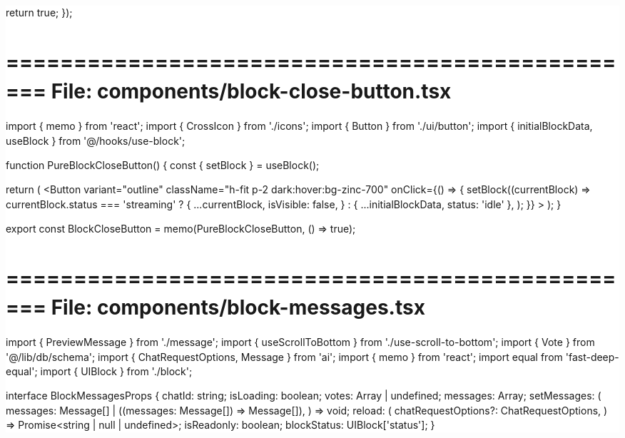   return true;
});


================================================
File: components/block-close-button.tsx
================================================
import { memo } from 'react';
import { CrossIcon } from './icons';
import { Button } from './ui/button';
import { initialBlockData, useBlock } from '@/hooks/use-block';

function PureBlockCloseButton() {
  const { setBlock } = useBlock();

  return (
    <Button
      variant="outline"
      className="h-fit p-2 dark:hover:bg-zinc-700"
      onClick={() => {
        setBlock((currentBlock) =>
          currentBlock.status === 'streaming'
            ? {
                ...currentBlock,
                isVisible: false,
              }
            : { ...initialBlockData, status: 'idle' },
        );
      }}
    >
      <CrossIcon size={18} />
    </Button>
  );
}

export const BlockCloseButton = memo(PureBlockCloseButton, () => true);


================================================
File: components/block-messages.tsx
================================================
import { PreviewMessage } from './message';
import { useScrollToBottom } from './use-scroll-to-bottom';
import { Vote } from '@/lib/db/schema';
import { ChatRequestOptions, Message } from 'ai';
import { memo } from 'react';
import equal from 'fast-deep-equal';
import { UIBlock } from './block';

interface BlockMessagesProps {
  chatId: string;
  isLoading: boolean;
  votes: Array<Vote> | undefined;
  messages: Array<Message>;
  setMessages: (
    messages: Message[] | ((messages: Message[]) => Message[]),
  ) => void;
  reload: (
    chatRequestOptions?: ChatRequestOptions,
  ) => Promise<string | null | undefined>;
  isReadonly: boolean;
  blockStatus: UIBlock['status'];
}

